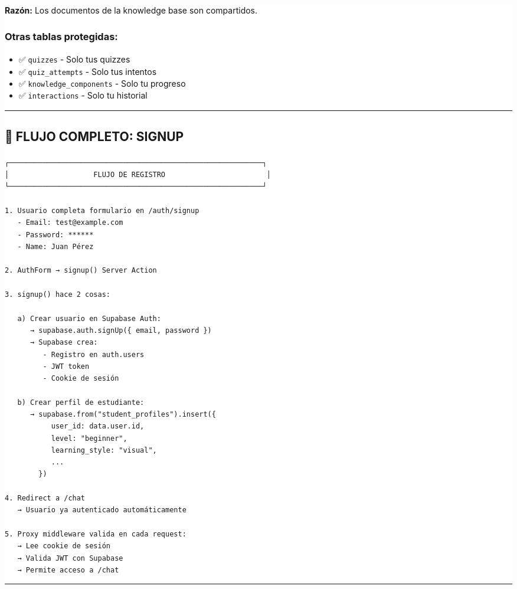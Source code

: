 **Razón:** Los documentos de la knowledge base son compartidos.

### **Otras tablas protegidas:**
- ✅ `quizzes` - Solo tus quizzes
- ✅ `quiz_attempts` - Solo tus intentos
- ✅ `knowledge_components` - Solo tu progreso
- ✅ `interactions` - Solo tu historial

---

## 🔑 FLUJO COMPLETO: SIGNUP

```
┌────────────────────────────────────────────────────────────┐
│                    FLUJO DE REGISTRO                        │
└────────────────────────────────────────────────────────────┘

1. Usuario completa formulario en /auth/signup
   - Email: test@example.com
   - Password: ******
   - Name: Juan Pérez

2. AuthForm → signup() Server Action

3. signup() hace 2 cosas:

   a) Crear usuario en Supabase Auth:
      → supabase.auth.signUp({ email, password })
      → Supabase crea:
         - Registro en auth.users
         - JWT token
         - Cookie de sesión

   b) Crear perfil de estudiante:
      → supabase.from("student_profiles").insert({
           user_id: data.user.id,
           level: "beginner",
           learning_style: "visual",
           ...
        })

4. Redirect a /chat
   → Usuario ya autenticado automáticamente

5. Proxy middleware valida en cada request:
   → Lee cookie de sesión
   → Valida JWT con Supabase
   → Permite acceso a /chat
```

---

